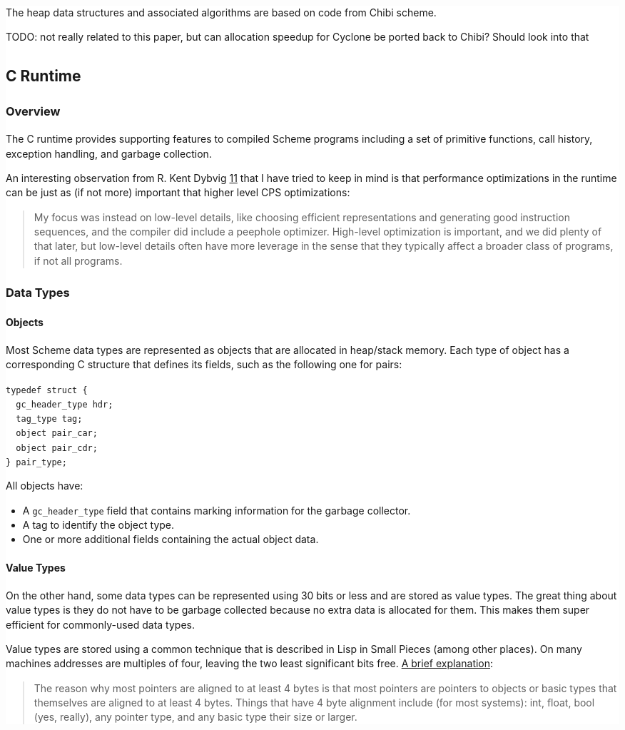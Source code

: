 The heap data structures and associated algorithms are based on code from Chibi scheme.

TODO: not really related to this paper, but can allocation speedup for Cyclone be ported back to Chibi? Should look into that

## C Runtime

### Overview

The C runtime provides supporting features to compiled Scheme programs including a set of primitive functions, call history, exception handling, and garbage collection.

An interesting observation from R. Kent Dybvig [11](#references) that I have tried to keep in mind is that performance optimizations in the runtime can be just as (if not more) important that higher level CPS optimizations:

> My focus was instead on low-level details, like choosing efficient representations and generating good instruction sequences, and the compiler did include a peephole optimizer. High-level optimization is important, and we did plenty of that later, but low-level details often have more leverage in the sense that they typically affect a broader class of programs, if not all programs.

### Data Types

#### Objects

Most Scheme data types are represented as objects that are allocated in heap/stack memory. Each type of object has a corresponding C structure that defines its fields, such as the following one for pairs:

    typedef struct {
      gc_header_type hdr;
      tag_type tag;
      object pair_car;
      object pair_cdr;
    } pair_type;

All objects have:

- A `gc_header_type` field that contains marking information for the garbage collector.
- A tag to identify the object type.
- One or more additional fields containing the actual object data.

#### Value Types

On the other hand, some data types can be represented using 30 bits or less and are stored as value types. The great thing about value types is they do not have to be garbage collected because no extra data is allocated for them. This makes them super efficient for commonly-used data types.

Value types are stored using a common technique that is described in Lisp in Small Pieces (among other places). On many machines addresses are multiples of four, leaving the two least significant bits free. [A brief explanation](http://stackoverflow.com/q/9272526/101258):

> The reason why most pointers are aligned to at least 4 bytes is that most pointers are pointers to objects or basic types that themselves are aligned to at least 4 bytes. Things that have 4 byte alignment include (for most systems): int, float, bool (yes, really), any pointer type, and any basic type their size or larger.
